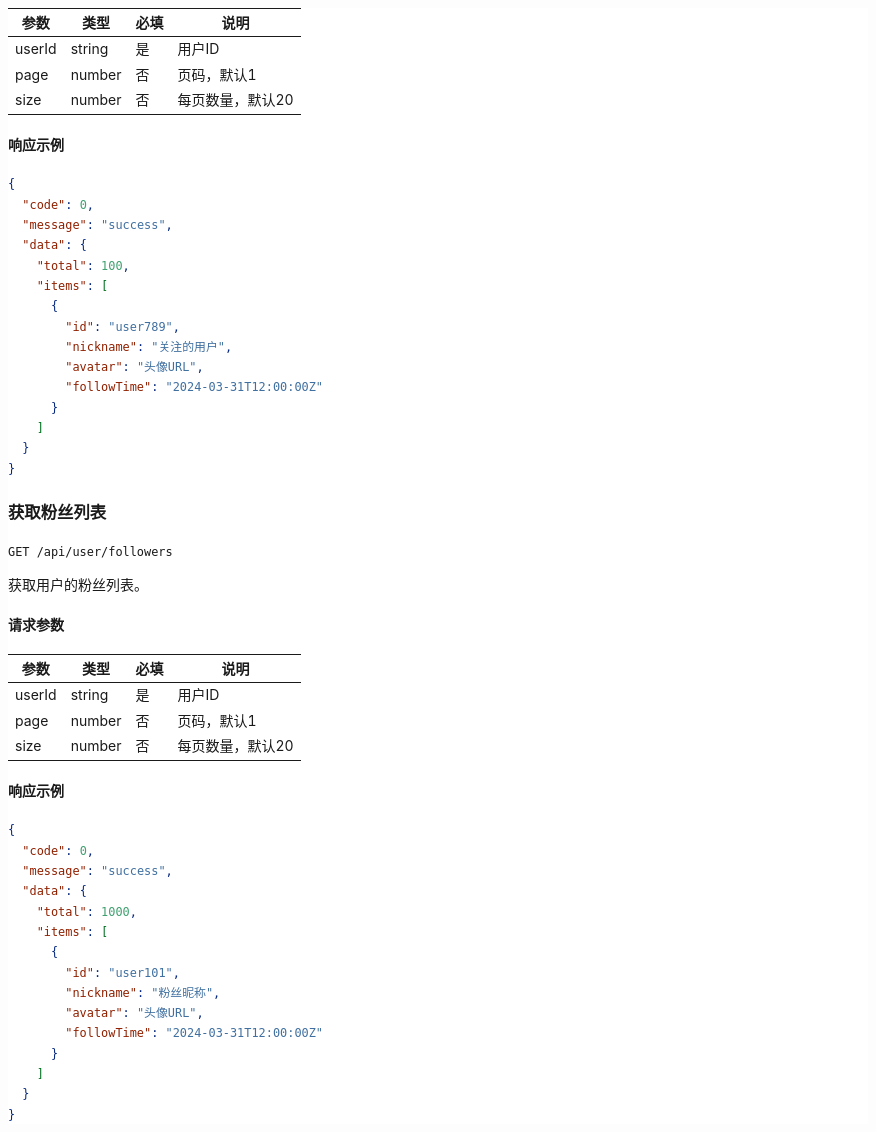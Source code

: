 | 参数 | 类型 | 必填 | 说明 |
|------|------|------|------|
| userId | string | 是 | 用户ID |
| page | number | 否 | 页码，默认1 |
| size | number | 否 | 每页数量，默认20 |

#### 响应示例

```json
{
  "code": 0,
  "message": "success",
  "data": {
    "total": 100,
    "items": [
      {
        "id": "user789",
        "nickname": "关注的用户",
        "avatar": "头像URL",
        "followTime": "2024-03-31T12:00:00Z"
      }
    ]
  }
}
```

### 获取粉丝列表

```http
GET /api/user/followers
```

获取用户的粉丝列表。

#### 请求参数

| 参数 | 类型 | 必填 | 说明 |
|------|------|------|------|
| userId | string | 是 | 用户ID |
| page | number | 否 | 页码，默认1 |
| size | number | 否 | 每页数量，默认20 |

#### 响应示例

```json
{
  "code": 0,
  "message": "success",
  "data": {
    "total": 1000,
    "items": [
      {
        "id": "user101",
        "nickname": "粉丝昵称",
        "avatar": "头像URL",
        "followTime": "2024-03-31T12:00:00Z"
      }
    ]
  }
}
```
